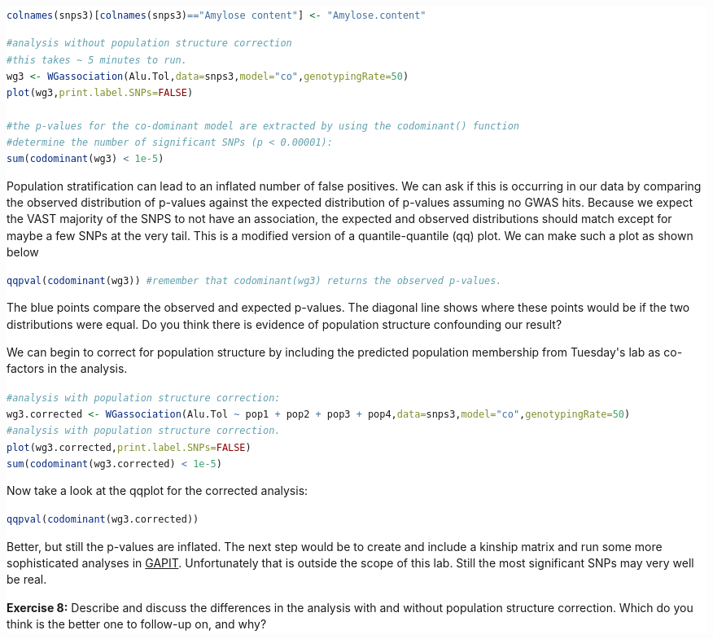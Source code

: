 

```r
colnames(snps3)[colnames(snps3)=="Amylose content"] <- "Amylose.content"
```



```r
#analysis without population structure correction
#this takes ~ 5 minutes to run.
wg3 <- WGassociation(Alu.Tol,data=snps3,model="co",genotypingRate=50)
plot(wg3,print.label.SNPs=FALSE)

#the p-values for the co-dominant model are extracted by using the codominant() function 
#determine the number of significant SNPs (p < 0.00001):
sum(codominant(wg3) < 1e-5)
```

Population stratification can lead to an inflated number of false positives.  We can ask if this is occurring in our data by comparing the observed distribution of p-values against the expected distribution of p-values assuming no GWAS hits.  Because we expect the VAST majority of the SNPS to not have an association, the expected and observed distributions should match except for maybe a few SNPs at the very tail.  This is a modified version of a quantile-quantile (qq) plot.  We can make such a plot as shown below

```r
qqpval(codominant(wg3)) #remember that codominant(wg3) returns the observed p-values.
```

The blue points compare the observed and expected p-values.  The diagonal line shows where these points would be if the two distributions were equal.  Do you think there is evidence of population structure confounding our result?

We can begin to correct for population structure by including the predicted population membership from Tuesday's lab as co-factors in the analysis.

```r
#analysis with population structure correction:
wg3.corrected <- WGassociation(Alu.Tol ~ pop1 + pop2 + pop3 + pop4,data=snps3,model="co",genotypingRate=50)
#analysis with population structure correction.
plot(wg3.corrected,print.label.SNPs=FALSE)
sum(codominant(wg3.corrected) < 1e-5)
```

Now take a look at the qqplot for the corrected analysis:

```r
qqpval(codominant(wg3.corrected))
```
Better, but still the p-values are inflated.  The next step would be to create and include a kinship matrix and run some more sophisticated analyses in [GAPIT](http://www.maizegenetics.net/#!gapit/cmkv).  Unfortunately that is outside the scope of this lab.  Still the most significant SNPs may very well be real.

**Exercise 8:** Describe and discuss the differences in the analysis with and without population structure correction.  Which do you think is the better one to follow-up on, and why?

